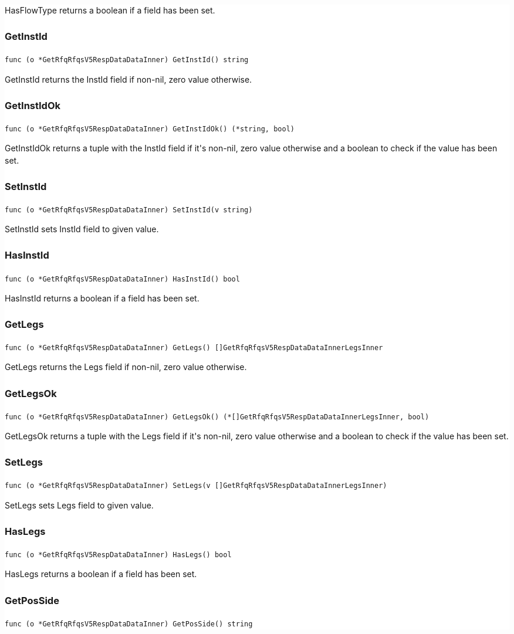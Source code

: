 HasFlowType returns a boolean if a field has been set.

### GetInstId

`func (o *GetRfqRfqsV5RespDataDataInner) GetInstId() string`

GetInstId returns the InstId field if non-nil, zero value otherwise.

### GetInstIdOk

`func (o *GetRfqRfqsV5RespDataDataInner) GetInstIdOk() (*string, bool)`

GetInstIdOk returns a tuple with the InstId field if it's non-nil, zero value otherwise
and a boolean to check if the value has been set.

### SetInstId

`func (o *GetRfqRfqsV5RespDataDataInner) SetInstId(v string)`

SetInstId sets InstId field to given value.

### HasInstId

`func (o *GetRfqRfqsV5RespDataDataInner) HasInstId() bool`

HasInstId returns a boolean if a field has been set.

### GetLegs

`func (o *GetRfqRfqsV5RespDataDataInner) GetLegs() []GetRfqRfqsV5RespDataDataInnerLegsInner`

GetLegs returns the Legs field if non-nil, zero value otherwise.

### GetLegsOk

`func (o *GetRfqRfqsV5RespDataDataInner) GetLegsOk() (*[]GetRfqRfqsV5RespDataDataInnerLegsInner, bool)`

GetLegsOk returns a tuple with the Legs field if it's non-nil, zero value otherwise
and a boolean to check if the value has been set.

### SetLegs

`func (o *GetRfqRfqsV5RespDataDataInner) SetLegs(v []GetRfqRfqsV5RespDataDataInnerLegsInner)`

SetLegs sets Legs field to given value.

### HasLegs

`func (o *GetRfqRfqsV5RespDataDataInner) HasLegs() bool`

HasLegs returns a boolean if a field has been set.

### GetPosSide

`func (o *GetRfqRfqsV5RespDataDataInner) GetPosSide() string`
